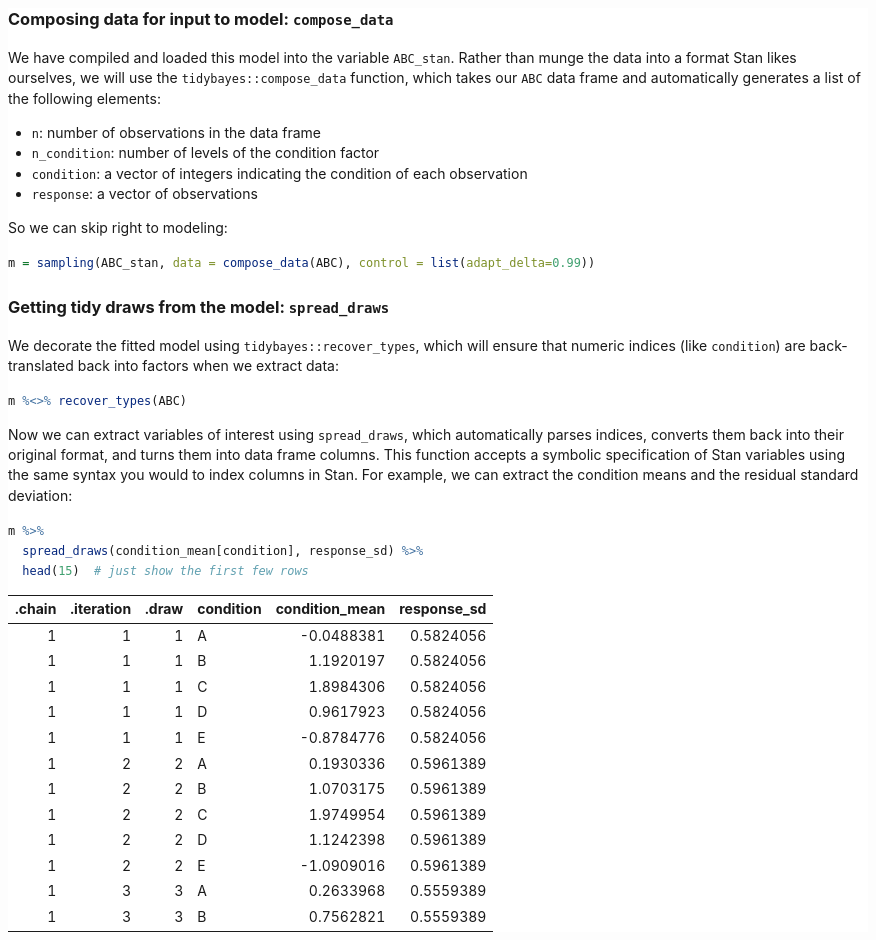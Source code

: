 ### Composing data for input to model: `compose_data`

We have compiled and loaded this model into the variable `ABC_stan`.
Rather than munge the data into a format Stan likes ourselves, we will
use the `tidybayes::compose_data` function, which takes our `ABC` data
frame and automatically generates a list of the following elements:

  - `n`: number of observations in the data frame
  - `n_condition`: number of levels of the condition factor
  - `condition`: a vector of integers indicating the condition of each
    observation
  - `response`: a vector of observations

So we can skip right to
modeling:

``` r
m = sampling(ABC_stan, data = compose_data(ABC), control = list(adapt_delta=0.99))
```

### Getting tidy draws from the model: `spread_draws`

We decorate the fitted model using `tidybayes::recover_types`, which
will ensure that numeric indices (like `condition`) are back-translated
back into factors when we extract data:

``` r
m %<>% recover_types(ABC)
```

Now we can extract variables of interest using `spread_draws`, which
automatically parses indices, converts them back into their original
format, and turns them into data frame columns. This function accepts a
symbolic specification of Stan variables using the same syntax you would
to index columns in Stan. For example, we can extract the condition
means and the residual standard deviation:

``` r
m %>%
  spread_draws(condition_mean[condition], response_sd) %>%
  head(15)  # just show the first few rows
```

<div class="kable-table">

| .chain | .iteration | .draw | condition | condition\_mean | response\_sd |
| -----: | ---------: | ----: | :-------- | --------------: | -----------: |
|      1 |          1 |     1 | A         |     \-0.0488381 |    0.5824056 |
|      1 |          1 |     1 | B         |       1.1920197 |    0.5824056 |
|      1 |          1 |     1 | C         |       1.8984306 |    0.5824056 |
|      1 |          1 |     1 | D         |       0.9617923 |    0.5824056 |
|      1 |          1 |     1 | E         |     \-0.8784776 |    0.5824056 |
|      1 |          2 |     2 | A         |       0.1930336 |    0.5961389 |
|      1 |          2 |     2 | B         |       1.0703175 |    0.5961389 |
|      1 |          2 |     2 | C         |       1.9749954 |    0.5961389 |
|      1 |          2 |     2 | D         |       1.1242398 |    0.5961389 |
|      1 |          2 |     2 | E         |     \-1.0909016 |    0.5961389 |
|      1 |          3 |     3 | A         |       0.2633968 |    0.5559389 |
|      1 |          3 |     3 | B         |       0.7562821 |    0.5559389 |